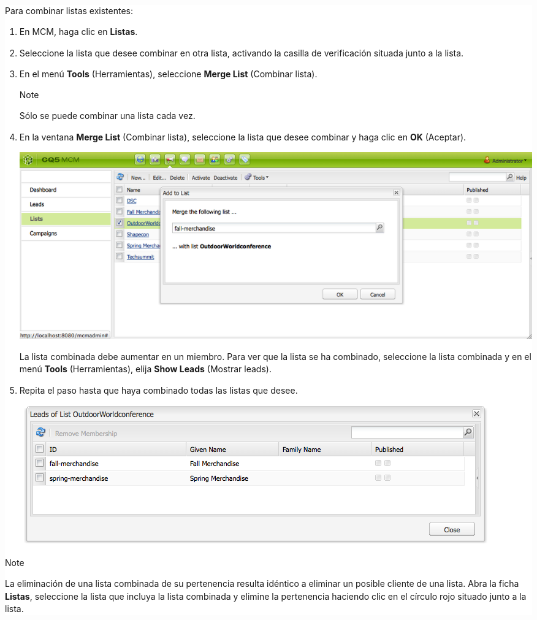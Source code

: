 Para combinar listas existentes:

1. En MCM, haga clic en **Listas**.

1. Seleccione la lista que desee combinar en otra lista, activando la casilla de verificación situada junto a la lista.

1. En el menú **Tools** (Herramientas), seleccione **Merge List** (Combinar lista).

   >[!NOTE]
   >
   >Sólo se puede combinar una lista cada vez.

1. En la ventana **Merge List** (Combinar lista), seleccione la lista que desee combinar y haga clic en **OK** (Aceptar).

   ![screen_shot_2012-02-21at10259pm](assets/screen_shot_2012-02-21at10259pm.png)

   La lista combinada debe aumentar en un miembro. Para ver que la lista se ha combinado, seleccione la lista combinada y en el menú **Tools** (Herramientas), elija **Show Leads** (Mostrar leads).

1. Repita el paso hasta que haya combinado todas las listas que desee.

   ![screen_shot_2012-02-21at10538pm](assets/screen_shot_2012-02-21at10538pm.png)

>[!NOTE]
>
>La eliminación de una lista combinada de su pertenencia resulta idéntico a eliminar un posible cliente de una lista. Abra la ficha **Listas**, seleccione la lista que incluya la lista combinada y elimine la pertenencia haciendo clic en el círculo rojo situado junto a la lista.
